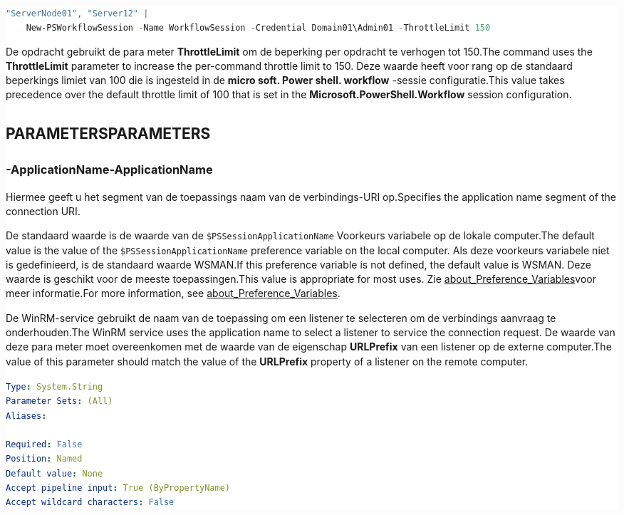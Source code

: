 ```powershell
"ServerNode01", "Server12" |
    New-PSWorkflowSession -Name WorkflowSession -Credential Domain01\Admin01 -ThrottleLimit 150
```

<span data-ttu-id="96ef4-121">De opdracht gebruikt de para meter **ThrottleLimit** om de beperking per opdracht te verhogen tot 150.</span><span class="sxs-lookup"><span data-stu-id="96ef4-121">The command uses the **ThrottleLimit** parameter to increase the per-command throttle limit to 150.</span></span>
<span data-ttu-id="96ef4-122">Deze waarde heeft voor rang op de standaard beperkings limiet van 100 die is ingesteld in de **micro soft. Power shell. workflow** -sessie configuratie.</span><span class="sxs-lookup"><span data-stu-id="96ef4-122">This value takes precedence over the default throttle limit of 100 that is set in the **Microsoft.PowerShell.Workflow** session configuration.</span></span>

## <span data-ttu-id="96ef4-123">PARAMETERS</span><span class="sxs-lookup"><span data-stu-id="96ef4-123">PARAMETERS</span></span>

### <span data-ttu-id="96ef4-124">-ApplicationName</span><span class="sxs-lookup"><span data-stu-id="96ef4-124">-ApplicationName</span></span>

<span data-ttu-id="96ef4-125">Hiermee geeft u het segment van de toepassings naam van de verbindings-URI op.</span><span class="sxs-lookup"><span data-stu-id="96ef4-125">Specifies the application name segment of the connection URI.</span></span>

<span data-ttu-id="96ef4-126">De standaard waarde is de waarde van de `$PSSessionApplicationName` Voorkeurs variabele op de lokale computer.</span><span class="sxs-lookup"><span data-stu-id="96ef4-126">The default value is the value of the `$PSSessionApplicationName` preference variable on the local computer.</span></span> <span data-ttu-id="96ef4-127">Als deze voorkeurs variabele niet is gedefinieerd, is de standaard waarde WSMAN.</span><span class="sxs-lookup"><span data-stu-id="96ef4-127">If this preference variable is not defined, the default value is WSMAN.</span></span> <span data-ttu-id="96ef4-128">Deze waarde is geschikt voor de meeste toepassingen.</span><span class="sxs-lookup"><span data-stu-id="96ef4-128">This value is appropriate for most uses.</span></span> <span data-ttu-id="96ef4-129">Zie [about_Preference_Variables](../Microsoft.PowerShell.Core/About/about_Preference_Variables.md)voor meer informatie.</span><span class="sxs-lookup"><span data-stu-id="96ef4-129">For more information, see [about_Preference_Variables](../Microsoft.PowerShell.Core/About/about_Preference_Variables.md).</span></span>

<span data-ttu-id="96ef4-130">De WinRM-service gebruikt de naam van de toepassing om een listener te selecteren om de verbindings aanvraag te onderhouden.</span><span class="sxs-lookup"><span data-stu-id="96ef4-130">The WinRM service uses the application name to select a listener to service the connection request.</span></span>
<span data-ttu-id="96ef4-131">De waarde van deze para meter moet overeenkomen met de waarde van de eigenschap **URLPrefix** van een listener op de externe computer.</span><span class="sxs-lookup"><span data-stu-id="96ef4-131">The value of this parameter should match the value of the **URLPrefix** property of a listener on the remote computer.</span></span>

```yaml
Type: System.String
Parameter Sets: (All)
Aliases:

Required: False
Position: Named
Default value: None
Accept pipeline input: True (ByPropertyName)
Accept wildcard characters: False
```
